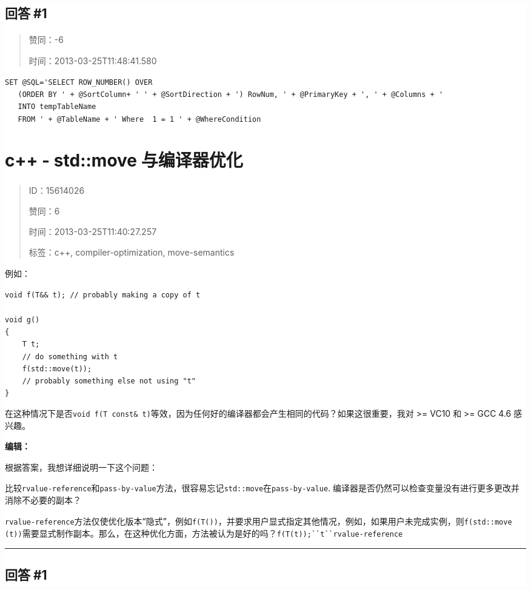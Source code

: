 ## 回答 #1

> 赞同：-6
> 
> 时间：2013-03-25T11:48:41.580

```
SET @SQL='SELECT ROW_NUMBER() OVER 
   (ORDER BY ' + @SortColumn+ ' ' + @SortDirection + ') RowNum, ' + @PrimaryKey + ', ' + @Columns + ' 
   INTO tempTableName
   FROM ' + @TableName + ' Where  1 = 1 ' + @WhereCondition 
```

# c++ - std::move 与编译器优化

> ID：15614026
> 
> 赞同：6
> 
> 时间：2013-03-25T11:40:27.257
> 
> 标签：c++, compiler-optimization, move-semantics

例如：

```
void f(T&& t); // probably making a copy of t

void g() 
{
    T t;
    // do something with t
    f(std::move(t));
    // probably something else not using "t"
} 
```

在这种情况下是否`void f(T const& t)`等效，因为任何好的编译器都会产生相同的代码？如果这很重要，我对 >= VC10 和 >= GCC 4.6 感兴趣。

**编辑：**

根据答案，我想详细说明一下这个问题：

比较`rvalue-reference`和`pass-by-value`方法，很容易忘记`std::move`在`pass-by-value`. 编译器是否仍然可以检查变量没有进行更多更改并消除不必要的副本？

`rvalue-reference`方法仅使优化版本“隐式”，例如`f(T())`，并要求用户显式指定其他情况，例如，如果用户未完成实例，则`f(std::move(t))`需要显式制作副本。那么，在这种优化方面，方法被认为是好的吗？`f(T(t));``t``rvalue-reference`

* * *

## 回答 #1
